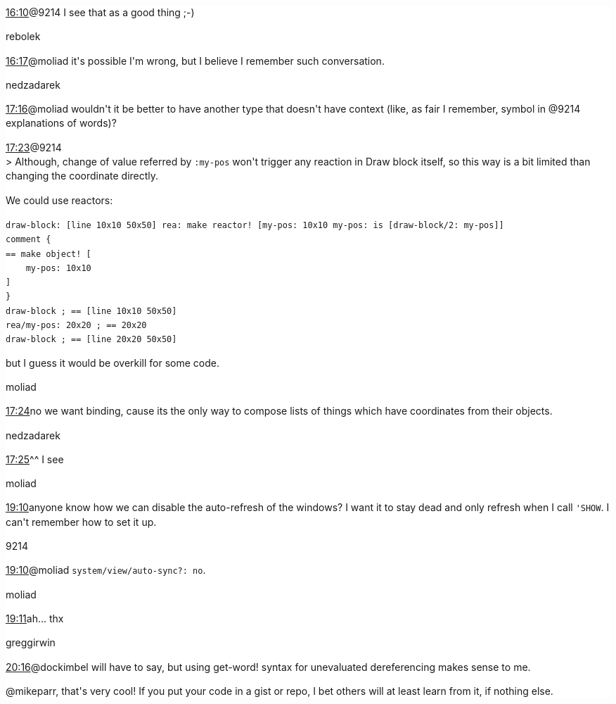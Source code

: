 [16:10](#msg5c6ad8fa604f233ab62f0f6b)@9214 I see that as a good thing ;-)

rebolek

[16:17](#msg5c6ada8ddc3f0523ccd7c392)@moliad it's possible I'm wrong, but I believe I remember such conversation.

nedzadarek

[17:16](#msg5c6ae859ef98455ea4585a6c)@moliad wouldn't it be better to have another type that doesn't have context (like, as fair I remember, symbol in @9214 explanations of words)?

[17:23](#msg5c6aea04d1e3093ab540f76f)@9214  
&gt; Although, change of value referred by `:my-pos` won't trigger any reaction in Draw block itself, so this way is a bit limited than changing the coordinate directly.

We could use reactors:

```
draw-block: [line 10x10 50x50] rea: make reactor! [my-pos: 10x10 my-pos: is [draw-block/2: my-pos]]
comment {
== make object! [
    my-pos: 10x10
]
}
draw-block ; == [line 10x10 50x50]
rea/my-pos: 20x20 ; == 20x20
draw-block ; == [line 20x20 50x50]
```

but I guess it would be overkill for some code.

moliad

[17:24](#msg5c6aea3b80df6804a1c6e8a9)no we want binding, cause its the only way to compose lists of things which have coordinates from their objects.

nedzadarek

[17:25](#msg5c6aea89750228225807fd32)^^ I see

moliad

[19:10](#msg5c6b0313604f233ab63027b0)anyone know how we can disable the auto-refresh of the windows? I want it to stay dead and only refresh when I call `'SHOW`. I can't remember how to set it up.

9214

[19:10](#msg5c6b034128c89123cbee3bad)@moliad `system/view/auto-sync?: no`.

moliad

[19:11](#msg5c6b034e16e4682259c491b8)ah... thx

greggirwin

[20:16](#msg5c6b1291ef98455ea4597d59)@dockimbel will have to say, but using get-word! syntax for unevaluated dereferencing makes sense to me.

@mikeparr, that's very cool! If you put your code in a gist or repo, I bet others will at least learn from it, if nothing else.
